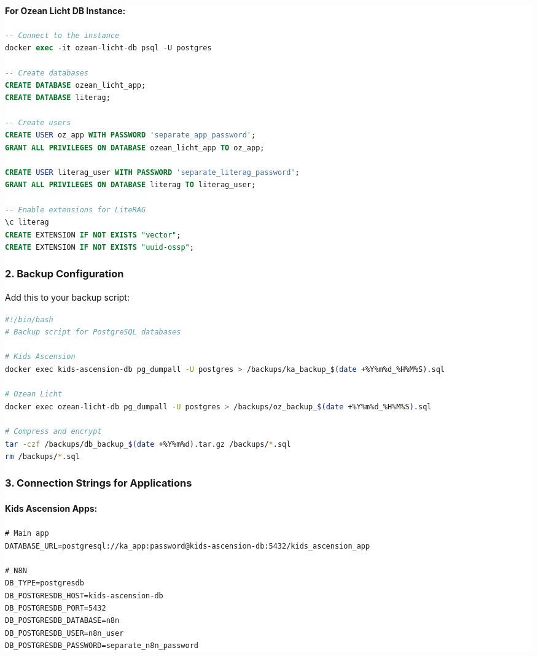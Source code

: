 #### For Ozean Licht DB Instance:
```sql
-- Connect to the instance
docker exec -it ozean-licht-db psql -U postgres

-- Create databases
CREATE DATABASE ozean_licht_app;
CREATE DATABASE literag;

-- Create users
CREATE USER oz_app WITH PASSWORD 'separate_app_password';
GRANT ALL PRIVILEGES ON DATABASE ozean_licht_app TO oz_app;

CREATE USER literag_user WITH PASSWORD 'separate_literag_password';
GRANT ALL PRIVILEGES ON DATABASE literag TO literag_user;

-- Enable extensions for LiteRAG
\c literag
CREATE EXTENSION IF NOT EXISTS "vector";
CREATE EXTENSION IF NOT EXISTS "uuid-ossp";
```

### 2. Backup Configuration

Add this to your backup script:
```bash
#!/bin/bash
# Backup script for PostgreSQL databases

# Kids Ascension
docker exec kids-ascension-db pg_dumpall -U postgres > /backups/ka_backup_$(date +%Y%m%d_%H%M%S).sql

# Ozean Licht
docker exec ozean-licht-db pg_dumpall -U postgres > /backups/oz_backup_$(date +%Y%m%d_%H%M%S).sql

# Compress and encrypt
tar -czf /backups/db_backup_$(date +%Y%m%d).tar.gz /backups/*.sql
rm /backups/*.sql
```

### 3. Connection Strings for Applications

#### Kids Ascension Apps:
```env
# Main app
DATABASE_URL=postgresql://ka_app:password@kids-ascension-db:5432/kids_ascension_app

# N8N
DB_TYPE=postgresdb
DB_POSTGRESDB_HOST=kids-ascension-db
DB_POSTGRESDB_PORT=5432
DB_POSTGRESDB_DATABASE=n8n
DB_POSTGRESDB_USER=n8n_user
DB_POSTGRESDB_PASSWORD=separate_n8n_password
```
